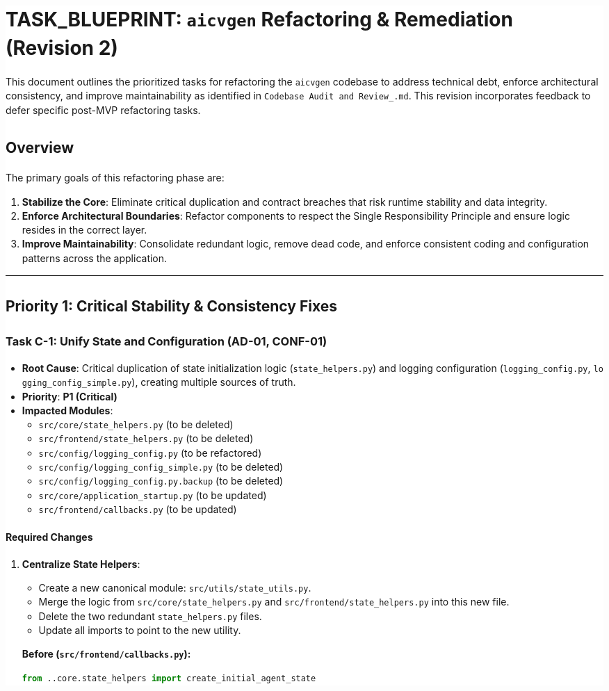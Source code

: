 # TASK_BLUEPRINT: `aicvgen` Refactoring & Remediation (Revision 2)

This document outlines the prioritized tasks for refactoring the `aicvgen` codebase to address technical debt, enforce architectural consistency, and improve maintainability as identified in `Codebase Audit and Review_.md`. This revision incorporates feedback to defer specific post-MVP refactoring tasks.

## Overview

The primary goals of this refactoring phase are:
1.  **Stabilize the Core**: Eliminate critical duplication and contract breaches that risk runtime stability and data integrity.
2.  **Enforce Architectural Boundaries**: Refactor components to respect the Single Responsibility Principle and ensure logic resides in the correct layer.
3.  **Improve Maintainability**: Consolidate redundant logic, remove dead code, and enforce consistent coding and configuration patterns across the application.

---

## **Priority 1: Critical Stability & Consistency Fixes**

### **Task C-1: Unify State and Configuration (AD-01, CONF-01)**

-   **Root Cause**: Critical duplication of state initialization logic (`state_helpers.py`) and logging configuration (`logging_config.py`, `logging_config_simple.py`), creating multiple sources of truth.
-   **Priority**: **P1 (Critical)**
-   **Impacted Modules**:
    -   `src/core/state_helpers.py` (to be deleted)
    -   `src/frontend/state_helpers.py` (to be deleted)
    -   `src/config/logging_config.py` (to be refactored)
    -   `src/config/logging_config_simple.py` (to be deleted)
    -   `src/config/logging_config.py.backup` (to be deleted)
    -   `src/core/application_startup.py` (to be updated)
    -   `src/frontend/callbacks.py` (to be updated)

#### **Required Changes**

1.  **Centralize State Helpers**:
    -   Create a new canonical module: `src/utils/state_utils.py`.
    -   Merge the logic from `src/core/state_helpers.py` and `src/frontend/state_helpers.py` into this new file.
    -   Delete the two redundant `state_helpers.py` files.
    -   Update all imports to point to the new utility.

    **Before (`src/frontend/callbacks.py`):**
    ```python
    from ..core.state_helpers import create_initial_agent_state
    ```
